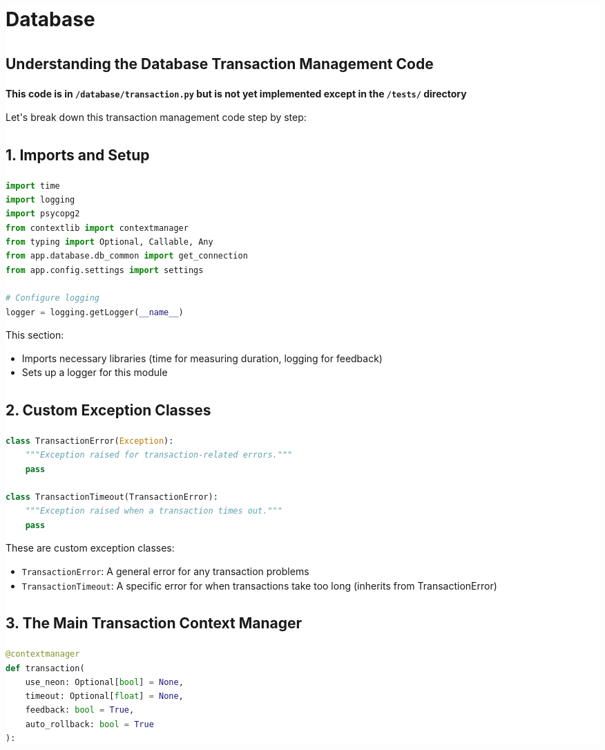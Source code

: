 # Database

## Understanding the Database Transaction Management Code 

**This code is in `/database/transaction.py` but is not yet implemented except in the `/tests/` directory**

Let's break down this transaction management code step by step:

## 1. Imports and Setup

```python
import time
import logging
import psycopg2
from contextlib import contextmanager
from typing import Optional, Callable, Any
from app.database.db_common import get_connection
from app.config.settings import settings

# Configure logging
logger = logging.getLogger(__name__)
```

This section:
- Imports necessary libraries (time for measuring duration, logging for feedback)
- Sets up a logger for this module

## 2. Custom Exception Classes

```python
class TransactionError(Exception):
    """Exception raised for transaction-related errors."""
    pass

class TransactionTimeout(TransactionError):
    """Exception raised when a transaction times out."""
    pass
```

These are custom exception classes:
- `TransactionError`: A general error for any transaction problems
- `TransactionTimeout`: A specific error for when transactions take too long (inherits from TransactionError)

## 3. The Main Transaction Context Manager

```python
@contextmanager
def transaction(
    use_neon: Optional[bool] = None,
    timeout: Optional[float] = None,
    feedback: bool = True,
    auto_rollback: bool = True
):
```
